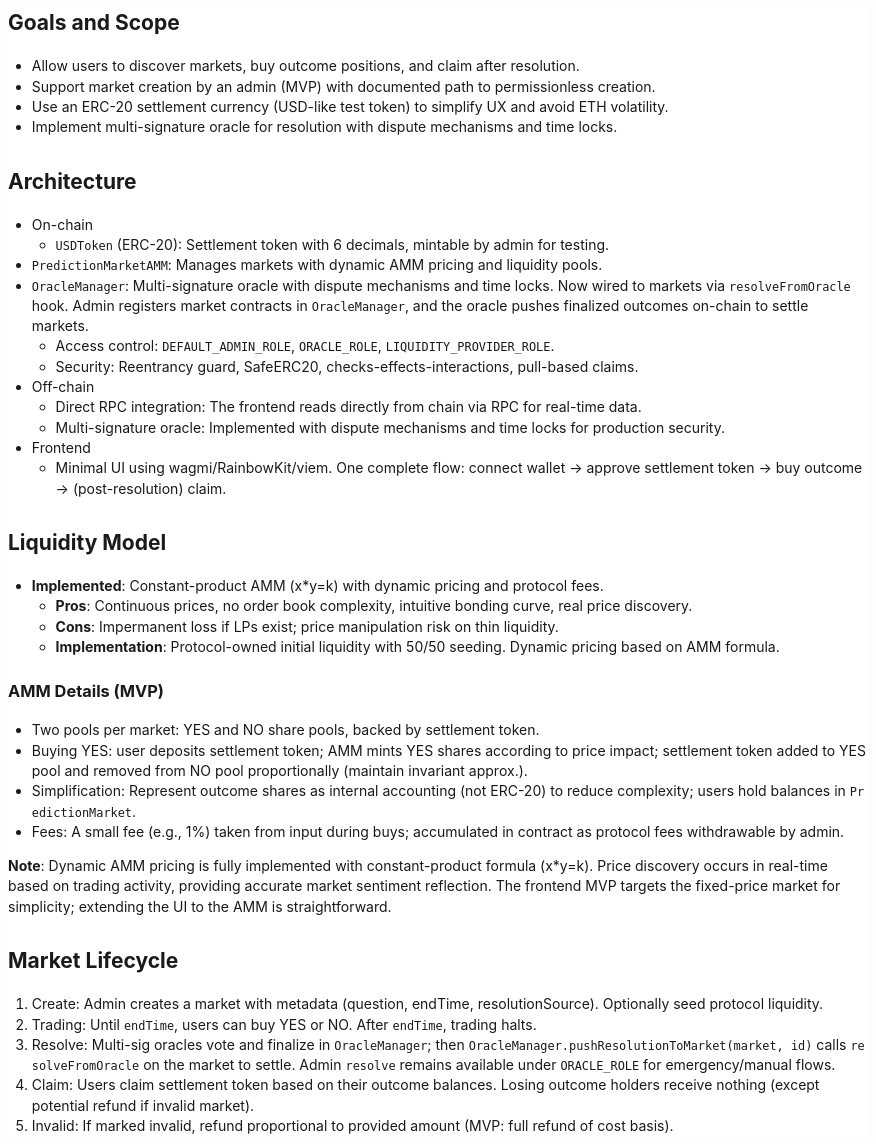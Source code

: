 ## Goals and Scope
- Allow users to discover markets, buy outcome positions, and claim after resolution.
- Support market creation by an admin (MVP) with documented path to permissionless creation.
- Use an ERC-20 settlement currency (USD-like test token) to simplify UX and avoid ETH volatility.
- Implement multi-signature oracle for resolution with dispute mechanisms and time locks.

## Architecture
- On-chain
  - `USDToken` (ERC-20): Settlement token with 6 decimals, mintable by admin for testing.
- `PredictionMarketAMM`: Manages markets with dynamic AMM pricing and liquidity pools.
- `OracleManager`: Multi-signature oracle with dispute mechanisms and time locks. Now wired to markets via `resolveFromOracle` hook. Admin registers market contracts in `OracleManager`, and the oracle pushes finalized outcomes on-chain to settle markets.
  - Access control: `DEFAULT_ADMIN_ROLE`, `ORACLE_ROLE`, `LIQUIDITY_PROVIDER_ROLE`.
  - Security: Reentrancy guard, SafeERC20, checks-effects-interactions, pull-based claims.
- Off-chain
  - Direct RPC integration: The frontend reads directly from chain via RPC for real-time data.
  - Multi-signature oracle: Implemented with dispute mechanisms and time locks for production security.
- Frontend
  - Minimal UI using wagmi/RainbowKit/viem. One complete flow: connect wallet -> approve settlement token -> buy outcome -> (post-resolution) claim.

## Liquidity Model
- **Implemented**: Constant-product AMM (x*y=k) with dynamic pricing and protocol fees.
  - **Pros**: Continuous prices, no order book complexity, intuitive bonding curve, real price discovery.
  - **Cons**: Impermanent loss if LPs exist; price manipulation risk on thin liquidity.
  - **Implementation**: Protocol-owned initial liquidity with 50/50 seeding. Dynamic pricing based on AMM formula.

### AMM Details (MVP)
- Two pools per market: YES and NO share pools, backed by settlement token.
- Buying YES: user deposits settlement token; AMM mints YES shares according to price impact; settlement token added to YES pool and removed from NO pool proportionally (maintain invariant approx.).
- Simplification: Represent outcome shares as internal accounting (not ERC-20) to reduce complexity; users hold balances in `PredictionMarket`.
- Fees: A small fee (e.g., 1%) taken from input during buys; accumulated in contract as protocol fees withdrawable by admin.

**Note**: Dynamic AMM pricing is fully implemented with constant-product formula (x*y=k). Price discovery occurs in real-time based on trading activity, providing accurate market sentiment reflection. The frontend MVP targets the fixed-price market for simplicity; extending the UI to the AMM is straightforward.

## Market Lifecycle
1. Create: Admin creates a market with metadata (question, endTime, resolutionSource). Optionally seed protocol liquidity.
2. Trading: Until `endTime`, users can buy YES or NO. After `endTime`, trading halts.
3. Resolve: Multi-sig oracles vote and finalize in `OracleManager`; then `OracleManager.pushResolutionToMarket(market, id)` calls `resolveFromOracle` on the market to settle. Admin `resolve` remains available under `ORACLE_ROLE` for emergency/manual flows.
4. Claim: Users claim settlement token based on their outcome balances. Losing outcome holders receive nothing (except potential refund if invalid market).
5. Invalid: If marked invalid, refund proportional to provided amount (MVP: full refund of cost basis).
